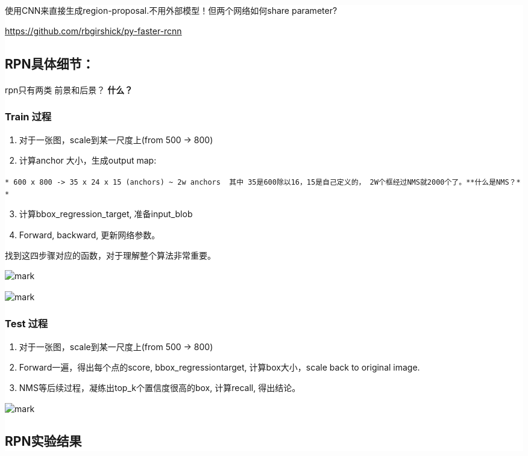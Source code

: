 使用CNN来直接生成region-proposal.不用外部模型！但两个网络如何share parameter?

https://github.com/rbgirshick/py-faster-rcnn


## RPN具体细节：


rpn只有两类 前景和后景？ **什么？**


### Train 过程






  1. 对于一张图，scale到某一尺度上(from 500 -> 800)


  2. 计算anchor 大小，生成output map:


    * 600 x 800 -> 35 x 24 x 15 (anchors) ~ 2w anchors  其中 35是600除以16，15是自己定义的， 2W个框经过NMS就2000个了。**什么是NMS？**





  3. 计算bbox_regression_target, 准备input_blob


  4. Forward, backward, 更新网络参数。


找到这四步骤对应的函数，对于理解整个算法非常重要。


![mark](http://pacdb2bfr.bkt.clouddn.com/blog/image/180727/7F03EkdeEG.png?imageslim)

![mark](http://pacdb2bfr.bkt.clouddn.com/blog/image/180727/1K13Im20Ch.png?imageslim)


### Test 过程






  1. 对于一张图，scale到某一尺度上(from 500 -> 800)

  2. Forward一遍，得出每个点的score, bbox_regressiontarget, 计算box大小，scale back to original image.

  3. NMS等后续过程，凝练出top_k个置信度很高的box, 计算recall, 得出结论。


![mark](http://pacdb2bfr.bkt.clouddn.com/blog/image/180727/GhkiBfjI83.png?imageslim)




## RPN实验结果
